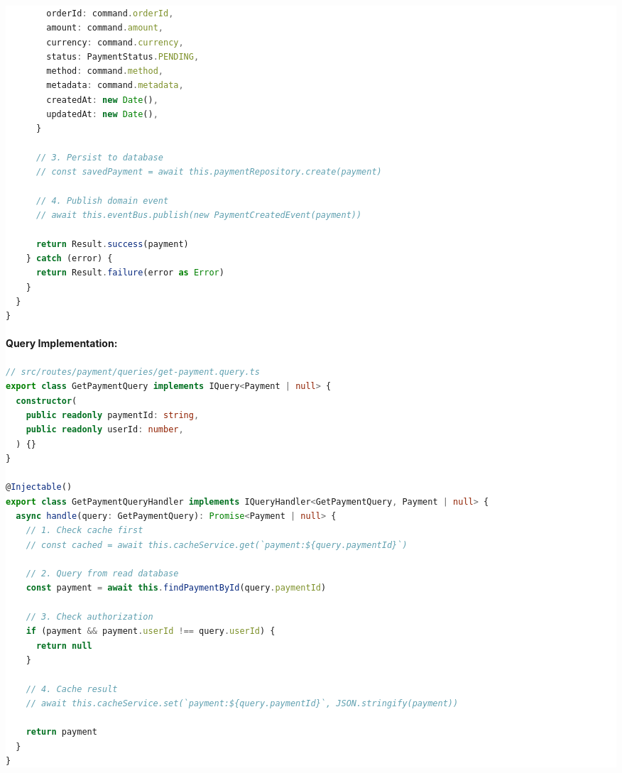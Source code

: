 ```typescript
        orderId: command.orderId,
        amount: command.amount,
        currency: command.currency,
        status: PaymentStatus.PENDING,
        method: command.method,
        metadata: command.metadata,
        createdAt: new Date(),
        updatedAt: new Date(),
      }

      // 3. Persist to database
      // const savedPayment = await this.paymentRepository.create(payment)

      // 4. Publish domain event
      // await this.eventBus.publish(new PaymentCreatedEvent(payment))

      return Result.success(payment)
    } catch (error) {
      return Result.failure(error as Error)
    }
  }
}
```

#### **Query Implementation:**

```typescript
// src/routes/payment/queries/get-payment.query.ts
export class GetPaymentQuery implements IQuery<Payment | null> {
  constructor(
    public readonly paymentId: string,
    public readonly userId: number,
  ) {}
}

@Injectable()
export class GetPaymentQueryHandler implements IQueryHandler<GetPaymentQuery, Payment | null> {
  async handle(query: GetPaymentQuery): Promise<Payment | null> {
    // 1. Check cache first
    // const cached = await this.cacheService.get(`payment:${query.paymentId}`)

    // 2. Query from read database
    const payment = await this.findPaymentById(query.paymentId)

    // 3. Check authorization
    if (payment && payment.userId !== query.userId) {
      return null
    }

    // 4. Cache result
    // await this.cacheService.set(`payment:${query.paymentId}`, JSON.stringify(payment))

    return payment
  }
}
```
